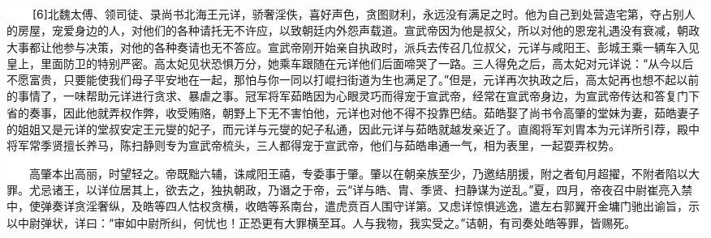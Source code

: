 　 　[6]北魏太傅、领司徒、录尚书北海王元详，骄奢淫佚，喜好声色，贪图财利，永远没有满足之时。他为自己到处营造宅第，夺占别人的房屋，宠爱身边的人，对他们的各种请托无不许应，以致朝廷内外怨声载道。宣武帝因为他是叔父，所以对他的恩宠礼遇没有衰减，朝政大事都让他参与决策，对他的各种奏请也无不答应。宣武帝刚开始亲自执政时，派兵去传召几位叔父，元详与咸阳王、彭城王乘一辆车入见皇上，里面防卫的特别严密。高太妃见状恐惧万分，她乘车跟随在元详他们后面啼哭了一路。三人得免之后，高太妃对元详说：“从今以后不愿富贵，只要能使我们母子平安地在一起，那怕与你一同以打崐扫街道为生也满足了。”但是，元详再次执政之后，高太妃再也想不起以前的事情了，一味帮助元详进行贪求、暴虐之事。冠军将军茹皓因为心眼灵巧而得宠于宣武帝，经常在宣武帝身边，为宣武帝传达和答复门下省的奏事，因此他就弄权作弊，收受贿赂，朝野上下无不害怕他，元详也对他不得不投靠巴结。茹皓娶了尚书令高肇的堂妹为妻，茹皓妻子的姐姐又是元详的堂叔安定王元燮的妃子，而元详与元燮的妃子私通，因此元详与茹皓就越发亲近了。直阁将军刘胄本为元详所引荐，殿中将军常季贤擅长养马，陈扫静则专为宣武帝梳头，三人都得宠于宣武帝，他们与茹皓串通一气，相为表里，一起耍弄权势。

　　高肇本出高丽，时望轻之。帝既黜六辅，诛咸阳王禧，专委事于肇。肇以在朝亲族至少，乃邀结朋援，附之者旬月超擢，不附者陷以大罪。尤忌诸王，以详位居其上，欲去之，独执朝政，乃谮之于帝，云“详与皓、胄、季贤、扫静谋为逆乱。”夏，四月，帝夜召中尉崔亮入禁中，使弹奏详贪淫奢纵，及皓等四人怙权贪横，收皓等系南台，遣虎贲百人围守详第。又虑详惊惧逃逸，遣左右郭翼开金墉门驰出谕旨，示以中尉弹状，详曰：“审如中尉所纠，何忧也！正恐更有大罪横至耳。人与我物，我实受之。”诘朝，有司奏处皓等罪，皆赐死。

